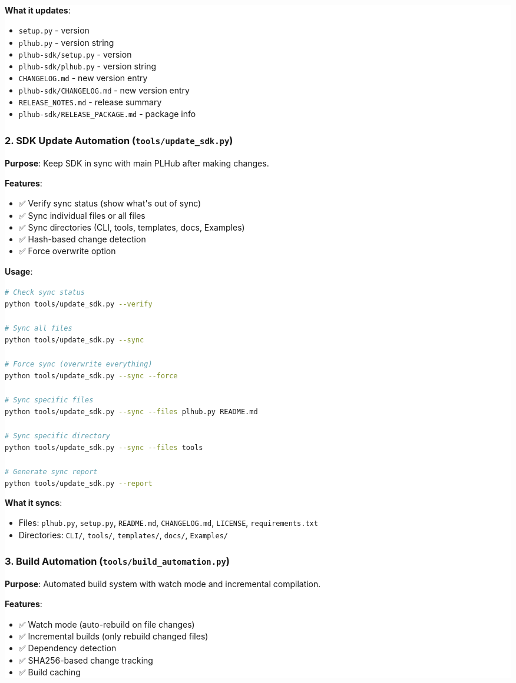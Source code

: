 **What it updates**:
- `setup.py` - version
- `plhub.py` - version string
- `plhub-sdk/setup.py` - version
- `plhub-sdk/plhub.py` - version string
- `CHANGELOG.md` - new version entry
- `plhub-sdk/CHANGELOG.md` - new version entry
- `RELEASE_NOTES.md` - release summary
- `plhub-sdk/RELEASE_PACKAGE.md` - package info

### 2. SDK Update Automation (`tools/update_sdk.py`)

**Purpose**: Keep SDK in sync with main PLHub after making changes.

**Features**:
- ✅ Verify sync status (show what's out of sync)
- ✅ Sync individual files or all files
- ✅ Sync directories (CLI, tools, templates, docs, Examples)
- ✅ Hash-based change detection
- ✅ Force overwrite option

**Usage**:

```bash
# Check sync status
python tools/update_sdk.py --verify

# Sync all files
python tools/update_sdk.py --sync

# Force sync (overwrite everything)
python tools/update_sdk.py --sync --force

# Sync specific files
python tools/update_sdk.py --sync --files plhub.py README.md

# Sync specific directory
python tools/update_sdk.py --sync --files tools

# Generate sync report
python tools/update_sdk.py --report
```

**What it syncs**:
- Files: `plhub.py`, `setup.py`, `README.md`, `CHANGELOG.md`, `LICENSE`, `requirements.txt`
- Directories: `CLI/`, `tools/`, `templates/`, `docs/`, `Examples/`

### 3. Build Automation (`tools/build_automation.py`)

**Purpose**: Automated build system with watch mode and incremental compilation.

**Features**:
- ✅ Watch mode (auto-rebuild on file changes)
- ✅ Incremental builds (only rebuild changed files)
- ✅ Dependency detection
- ✅ SHA256-based change tracking
- ✅ Build caching
